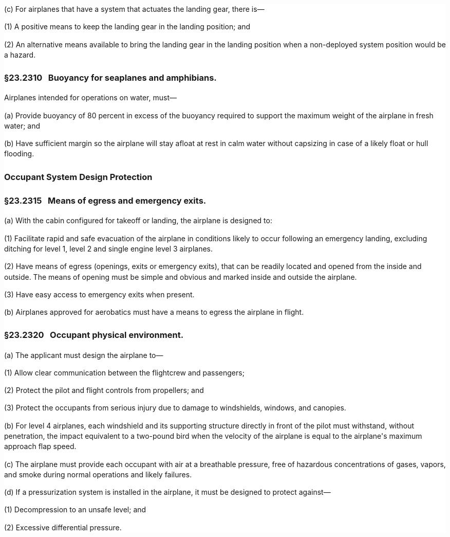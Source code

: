 \(c\) For airplanes that have a system that actuates the landing gear, there is—

\(1\) A positive means to keep the landing gear in the landing position; and

\(2\) An alternative means available to bring the landing gear in the landing position when a non-deployed system position would be a hazard.

### §23.2310   Buoyancy for seaplanes and amphibians.

Airplanes intended for operations on water, must—

\(a\) Provide buoyancy of 80 percent in excess of the buoyancy required to support the maximum weight of the airplane in fresh water; and

\(b\) Have sufficient margin so the airplane will stay afloat at rest in calm water without capsizing in case of a likely float or hull flooding.

### Occupant System Design Protection

### §23.2315   Means of egress and emergency exits.

\(a\) With the cabin configured for takeoff or landing, the airplane is designed to:

\(1\) Facilitate rapid and safe evacuation of the airplane in conditions likely to occur following an emergency landing, excluding ditching for level 1, level 2 and single engine level 3 airplanes.

\(2\) Have means of egress (openings, exits or emergency exits), that can be readily located and opened from the inside and outside. The means of opening must be simple and obvious and marked inside and outside the airplane.

\(3\) Have easy access to emergency exits when present.

\(b\) Airplanes approved for aerobatics must have a means to egress the airplane in flight.

### §23.2320   Occupant physical environment.

\(a\) The applicant must design the airplane to—

\(1\) Allow clear communication between the flightcrew and passengers;

\(2\) Protect the pilot and flight controls from propellers; and

\(3\) Protect the occupants from serious injury due to damage to windshields, windows, and canopies.

\(b\) For level 4 airplanes, each windshield and its supporting structure directly in front of the pilot must withstand, without penetration, the impact equivalent to a two-pound bird when the velocity of the airplane is equal to the airplane's maximum approach flap speed.

\(c\) The airplane must provide each occupant with air at a breathable pressure, free of hazardous concentrations of gases, vapors, and smoke during normal operations and likely failures.

\(d\) If a pressurization system is installed in the airplane, it must be designed to protect against—

\(1\) Decompression to an unsafe level; and

\(2\) Excessive differential pressure.
